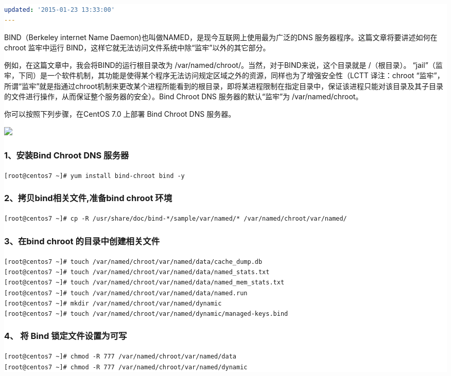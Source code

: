 ```yaml
updated: '2015-01-23 13:33:00'
---
```


BIND（Berkeley internet Name Daemon)也叫做NAMED，是现今互联网上使用最为广泛的DNS 服务器程序。这篇文章将要讲述如何在 chroot 监牢中运行 BIND，这样它就无法访问文件系统中除“监牢”以外的其它部分。


例如，在这篇文章中，我会将BIND的运行根目录改为 /var/named/chroot/。当然，对于BIND来说，这个目录就是 /（根目录）。 “jail”（监牢，下同）是一个软件机制，其功能是使得某个程序无法访问规定区域之外的资源，同样也为了增强安全性（LCTT 译注：chroot “监牢”，所谓“监牢”就是指通过chroot机制来更改某个进程所能看到的根目录，即将某进程限制在指定目录中，保证该进程只能对该目录及其子目录的文件进行操作，从而保证整个服务器的安全）。Bind Chroot DNS 服务器的默认“监牢”为 /var/named/chroot。


你可以按照下列步骤，在CentOS 7.0 上部署 Bind Chroot DNS 服务器。


![](/data/attachment/album/201501/22/214634ey75e65qmhz4h764.jpg)


### 1、安装Bind Chroot DNS 服务器



```
[root@centos7 ~]# yum install bind-chroot bind -y

```

### 2、拷贝bind相关文件,准备bind chroot 环境



```
[root@centos7 ~]# cp -R /usr/share/doc/bind-*/sample/var/named/* /var/named/chroot/var/named/

```

### 3、在bind chroot 的目录中创建相关文件



```
[root@centos7 ~]# touch /var/named/chroot/var/named/data/cache_dump.db
[root@centos7 ~]# touch /var/named/chroot/var/named/data/named_stats.txt
[root@centos7 ~]# touch /var/named/chroot/var/named/data/named_mem_stats.txt
[root@centos7 ~]# touch /var/named/chroot/var/named/data/named.run
[root@centos7 ~]# mkdir /var/named/chroot/var/named/dynamic
[root@centos7 ~]# touch /var/named/chroot/var/named/dynamic/managed-keys.bind

```

### 4、 将 Bind 锁定文件设置为可写



```
[root@centos7 ~]# chmod -R 777 /var/named/chroot/var/named/data
[root@centos7 ~]# chmod -R 777 /var/named/chroot/var/named/dynamic

```
